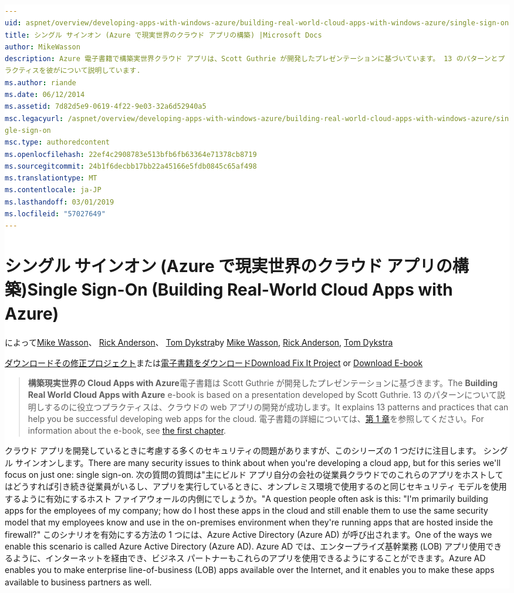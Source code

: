```yaml
---
uid: aspnet/overview/developing-apps-with-windows-azure/building-real-world-cloud-apps-with-windows-azure/single-sign-on
title: シングル サインオン (Azure で現実世界のクラウド アプリの構築) |Microsoft Docs
author: MikeWasson
description: Azure 電子書籍で構築実世界クラウド アプリは、Scott Guthrie が開発したプレゼンテーションに基づいています。 13 のパターンとプラクティスを彼がについて説明しています.
ms.author: riande
ms.date: 06/12/2014
ms.assetid: 7d82d5e9-0619-4f22-9e03-32a6d52940a5
msc.legacyurl: /aspnet/overview/developing-apps-with-windows-azure/building-real-world-cloud-apps-with-windows-azure/single-sign-on
msc.type: authoredcontent
ms.openlocfilehash: 22ef4c2908783e513bfb6fb63364e71378cb8719
ms.sourcegitcommit: 24b1f6decbb17bb22a45166e5fdb0845c65af498
ms.translationtype: MT
ms.contentlocale: ja-JP
ms.lasthandoff: 03/01/2019
ms.locfileid: "57027649"
---
```

<a name="single-sign-on-building-real-world-cloud-apps-with-azure"></a><span data-ttu-id="6741c-104">シングル サインオン (Azure で現実世界のクラウド アプリの構築)</span><span class="sxs-lookup"><span data-stu-id="6741c-104">Single Sign-On (Building Real-World Cloud Apps with Azure)</span></span>
====================
<span data-ttu-id="6741c-105">によって[Mike Wasson](https://github.com/MikeWasson)、 [Rick Anderson]((https://twitter.com/RickAndMSFT))、 [Tom Dykstra](https://github.com/tdykstra)</span><span class="sxs-lookup"><span data-stu-id="6741c-105">by [Mike Wasson](https://github.com/MikeWasson), [Rick Anderson]((https://twitter.com/RickAndMSFT)), [Tom Dykstra](https://github.com/tdykstra)</span></span>

<span data-ttu-id="6741c-106">[ダウンロードその修正プロジェクト](http://code.msdn.microsoft.com/Fix-It-app-for-Building-cdd80df4)または[電子書籍をダウンロード](http://blogs.msdn.com/b/microsoft_press/archive/2014/07/23/free-ebook-building-cloud-apps-with-microsoft-azure.aspx)</span><span class="sxs-lookup"><span data-stu-id="6741c-106">[Download Fix It Project](http://code.msdn.microsoft.com/Fix-It-app-for-Building-cdd80df4) or [Download E-book](http://blogs.msdn.com/b/microsoft_press/archive/2014/07/23/free-ebook-building-cloud-apps-with-microsoft-azure.aspx)</span></span>

> <span data-ttu-id="6741c-107">**構築現実世界の Cloud Apps with Azure**電子書籍は Scott Guthrie が開発したプレゼンテーションに基づきます。</span><span class="sxs-lookup"><span data-stu-id="6741c-107">The **Building Real World Cloud Apps with Azure** e-book is based on a presentation developed by Scott Guthrie.</span></span> <span data-ttu-id="6741c-108">13 のパターンについて説明しするのに役立つプラクティスは、クラウドの web アプリの開発が成功します。</span><span class="sxs-lookup"><span data-stu-id="6741c-108">It explains 13 patterns and practices that can help you be successful developing web apps for the cloud.</span></span> <span data-ttu-id="6741c-109">電子書籍の詳細については、[第 1 章](introduction.md)を参照してください。</span><span class="sxs-lookup"><span data-stu-id="6741c-109">For information about the e-book, see [the first chapter](introduction.md).</span></span>


<span data-ttu-id="6741c-110">クラウド アプリを開発しているときに考慮する多くのセキュリティの問題がありますが、このシリーズの 1 つだけに注目します。 シングル サインオンします。</span><span class="sxs-lookup"><span data-stu-id="6741c-110">There are many security issues to think about when you're developing a cloud app, but for this series we'll focus on just one: single sign-on.</span></span> <span data-ttu-id="6741c-111">次の質問の質問は"主にビルド アプリ自分の会社の従業員クラウドでのこれらのアプリをホストしてはどうすれば引き続き従業員がいるし、アプリを実行しているときに、オンプレミス環境で使用するのと同じセキュリティ モデルを使用するように有効にするホスト ファイアウォールの内側にでしょうか。"</span><span class="sxs-lookup"><span data-stu-id="6741c-111">A question people often ask is this: "I'm primarily building apps for the employees of my company; how do I host these apps in the cloud and still enable them to use the same security model that my employees know and use in the on-premises environment when they're running apps that are hosted inside the firewall?"</span></span> <span data-ttu-id="6741c-112">このシナリオを有効にする方法の 1 つには、Azure Active Directory (Azure AD) が呼び出されます。</span><span class="sxs-lookup"><span data-stu-id="6741c-112">One of the ways we enable this scenario is called Azure Active Directory (Azure AD).</span></span> <span data-ttu-id="6741c-113">Azure AD では、エンタープライズ基幹業務 (LOB) アプリ使用できるように、インターネットを経由でき、ビジネス パートナーもこれらのアプリを使用できるようにすることができます。</span><span class="sxs-lookup"><span data-stu-id="6741c-113">Azure AD enables you to make enterprise line-of-business (LOB) apps available over the Internet, and it enables you to make these apps available to business partners as well.</span></span>
